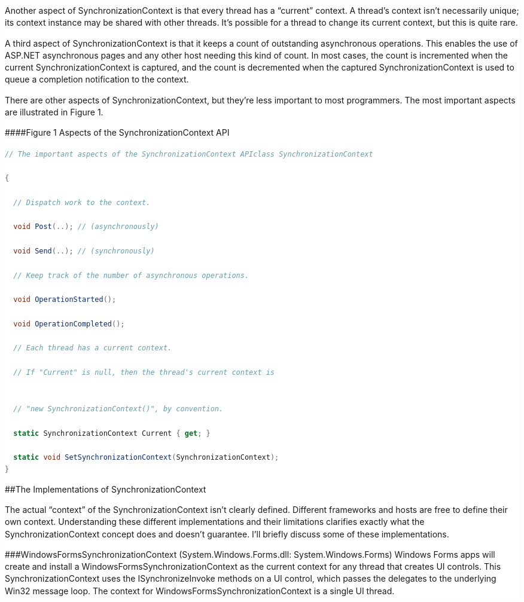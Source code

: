 Another aspect of SynchronizationContext is that every thread has a “current” context. A thread’s context isn’t necessarily unique; its context instance may be shared with other threads. It’s possible for a thread to change its current context, but this is quite rare.

A third aspect of SynchronizationContext is that it keeps a count of outstanding asynchronous operations. This enables the use of ASP.NET asynchronous pages and any other host needing this kind of count. In most cases, the count is incremented when the current SynchronizationContext is captured, and the count is decremented when the captured SynchronizationContext is used to queue a completion notification to the context.

There are other aspects of SynchronizationContext, but they’re less important to most programmers. The most important aspects are illustrated in Figure 1.

####Figure 1 Aspects of the SynchronizationContext API
```C#
// The important aspects of the SynchronizationContext APIclass SynchronizationContext

{

  // Dispatch work to the context.

  void Post(..); // (asynchronously)

  void Send(..); // (synchronously)

  // Keep track of the number of asynchronous operations.

  void OperationStarted();

  void OperationCompleted();

  // Each thread has a current context.

  // If "Current" is null, then the thread's current context is


  // "new SynchronizationContext()", by convention.

  static SynchronizationContext Current { get; }

  static void SetSynchronizationContext(SynchronizationContext);
}
```

##The Implementations of SynchronizationContext

The actual “context” of the SynchronizationContext isn’t clearly defined. Different frameworks and hosts are free to define their own context. Understanding these different implementations and their limitations clarifies exactly what the SynchronizationContext concept does and doesn’t guarantee. I’ll briefly discuss some of these implementations.

###WindowsFormsSynchronizationContext
(System.Windows.Forms.dll: System.Windows.Forms) Windows Forms apps will create and install a WindowsFormsSynchronizationContext as the current context for any thread that creates UI controls. This SynchronizationContext uses the ISynchronizeInvoke methods on a UI control, which passes the delegates to the underlying Win32 message loop. The context for WindowsFormsSynchronizationContext is a single UI thread.

